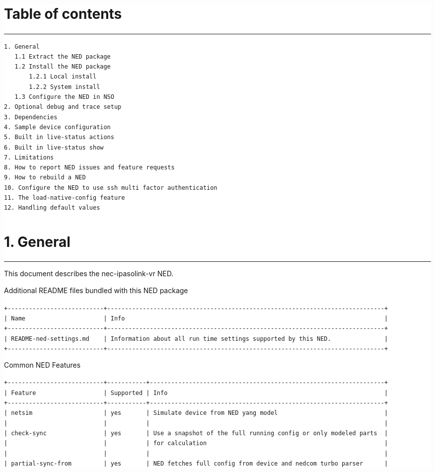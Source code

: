 # Table of contents
-------------------

  ```
  1. General
     1.1 Extract the NED package
     1.2 Install the NED package
         1.2.1 Local install
         1.2.2 System install
     1.3 Configure the NED in NSO
  2. Optional debug and trace setup
  3. Dependencies
  4. Sample device configuration
  5. Built in live-status actions
  6. Built in live-status show
  7. Limitations
  8. How to report NED issues and feature requests
  9. How to rebuild a NED
  10. Configure the NED to use ssh multi factor authentication
  11. The load-native-config feature
  12. Handling default values
  ```


# 1. General
------------

  This document describes the nec-ipasolink-vr NED.

  Additional README files bundled with this NED package
  ```
  +---------------------------+------------------------------------------------------------------------------+
  | Name                      | Info                                                                         |
  +---------------------------+------------------------------------------------------------------------------+
  | README-ned-settings.md    | Information about all run time settings supported by this NED.               |
  +---------------------------+------------------------------------------------------------------------------+
  ```

  Common NED Features
  ```
  +---------------------------+-----------+------------------------------------------------------------------+
  | Feature                   | Supported | Info                                                             |
  +---------------------------+-----------+------------------------------------------------------------------+
  | netsim                    | yes       | Simulate device from NED yang model                              |
  |                           |           |                                                                  |
  | check-sync                | yes       | Use a snapshot of the full running config or only modeled parts  |
  |                           |           | for calculation                                                  |
  |                           |           |                                                                  |
  | partial-sync-from         | yes       | NED fetches full config from device and nedcom turbo parser      |
  ```